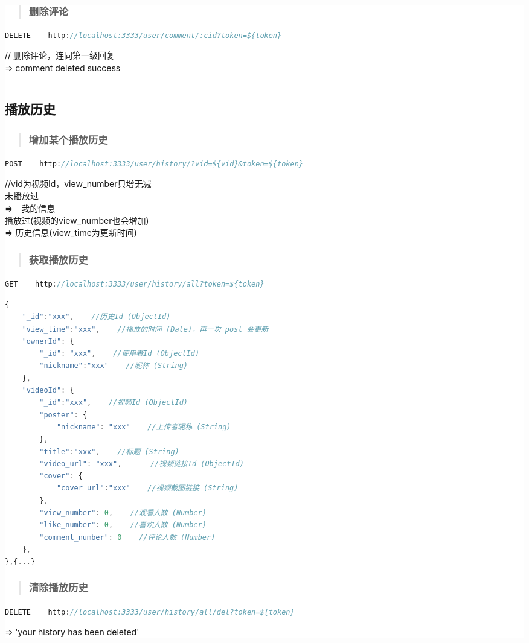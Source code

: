 > ### 删除评论
```js
DELETE    http://localhost:3333/user/comment/:cid?token=${token}
```
// 删除评论，连同第一级回复    
=> comment deleted success    

----
## 播放历史
> ### 增加某个播放历史
```js
POST    http://localhost:3333/user/history/?vid=${vid}&token=${token}
```
//vid为视频Id，view_number只增无减　   
未播放过   
=>　我的信息   
播放过(视频的view_number也会增加)   
=> 历史信息(view_time为更新时间)   

> ### 获取播放历史
```js
GET    http://localhost:3333/user/history/all?token=${token}
```
```js
{
	"_id":"xxx",    //历史Id (ObjectId)    
	"view_time":"xxx",    //播放的时间 (Date)，再一次 post 会更新
	"ownerId": {
		"_id": "xxx",    //使用者Id (ObjectId)
		"nickname":"xxx"    //昵称 (String)
	},
	"videoId": {
		"_id":"xxx",    //视频Id (ObjectId)
		"poster": {
			"nickname": "xxx"    //上传者昵称 (String)
		},
		"title":"xxx",    //标题 (String)
		"video_url": "xxx",　　　　//视频链接Id (ObjectId)
		"cover": {
			"cover_url":"xxx"    //视频截图链接 (String)
		},
		"view_number": 0,    //观看人数 (Number)
		"like_number": 0,    //喜欢人数 (Number)
		"comment_number": 0    //评论人数 (Number)
	},
},{...}
```
> ### 清除播放历史
```js
DELETE    http://localhost:3333/user/history/all/del?token=${token}
```
=> 'your history has been deleted'
